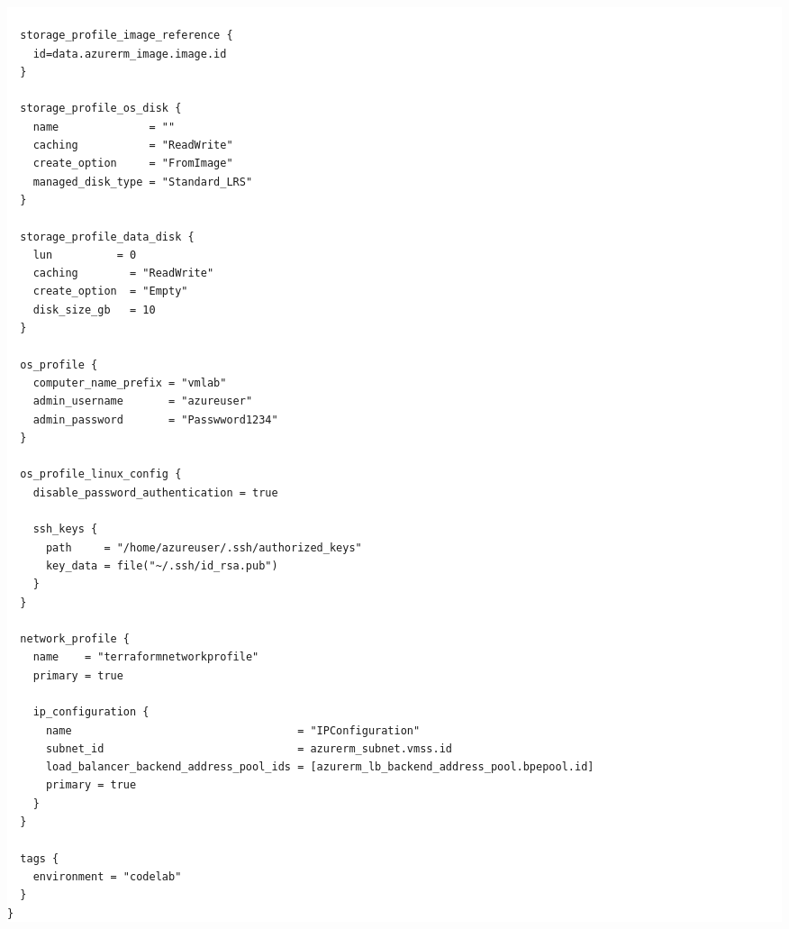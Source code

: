 ```hcl

  storage_profile_image_reference {
    id=data.azurerm_image.image.id
  }

  storage_profile_os_disk {
    name              = ""
    caching           = "ReadWrite"
    create_option     = "FromImage"
    managed_disk_type = "Standard_LRS"
  }

  storage_profile_data_disk {
    lun          = 0
    caching        = "ReadWrite"
    create_option  = "Empty"
    disk_size_gb   = 10
  }

  os_profile {
    computer_name_prefix = "vmlab"
    admin_username       = "azureuser"
    admin_password       = "Passwword1234"
  }

  os_profile_linux_config {
    disable_password_authentication = true

    ssh_keys {
      path     = "/home/azureuser/.ssh/authorized_keys"
      key_data = file("~/.ssh/id_rsa.pub")
    }
  }

  network_profile {
    name    = "terraformnetworkprofile"
    primary = true

    ip_configuration {
      name                                   = "IPConfiguration"
      subnet_id                              = azurerm_subnet.vmss.id
      load_balancer_backend_address_pool_ids = [azurerm_lb_backend_address_pool.bpepool.id]
      primary = true
    }
  }
  
  tags {
    environment = "codelab"
  }
}

```
